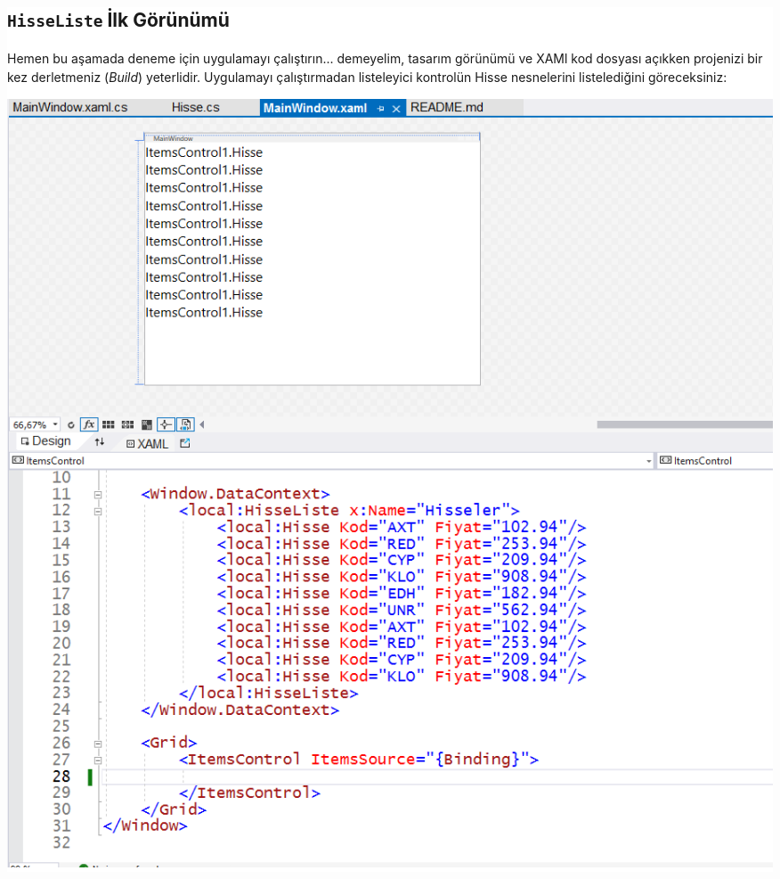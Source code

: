 ## `HisseListe` İlk Görünümü
Hemen bu aşamada deneme için uygulamayı çalıştırın...
demeyelim, tasarım görünümü ve XAMl kod dosyası açıkken
projenizi bir kez derletmeniz (*Build*) yeterlidir.
Uygulamayı çalıştırmadan listeleyici kontrolün
Hisse nesnelerini listelediğini göreceksiniz:

![](Resimler/Resim14.png)
